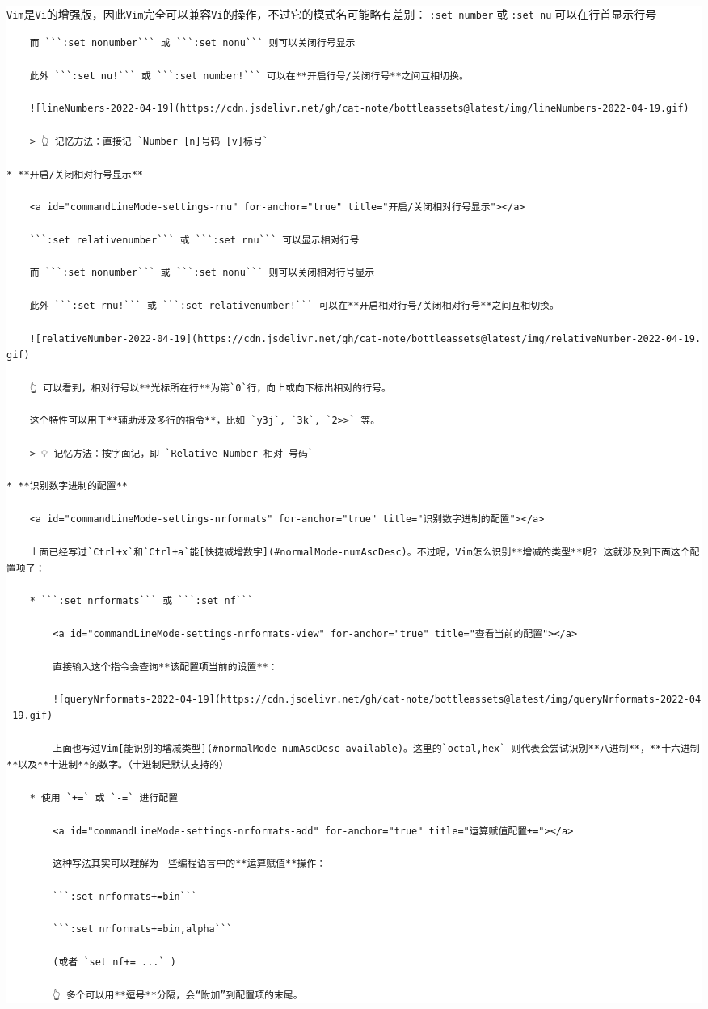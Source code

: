 ```Vim```是```Vi```的增强版，因此```Vim```完全可以兼容```Vi```的操作，不过它的模式名可能略有差别：
        ```:set number``` 或 ```:set nu``` 可以在行首显示行号  

        而 ```:set nonumber``` 或 ```:set nonu``` 则可以关闭行号显示  

        此外 ```:set nu!``` 或 ```:set number!``` 可以在**开启行号/关闭行号**之间互相切换。  

        ![lineNumbers-2022-04-19](https://cdn.jsdelivr.net/gh/cat-note/bottleassets@latest/img/lineNumbers-2022-04-19.gif)  

        > 👆 记忆方法：直接记 `Number [n]号码 [v]标号`  

    * **开启/关闭相对行号显示**  

        <a id="commandLineMode-settings-rnu" for-anchor="true" title="开启/关闭相对行号显示"></a>

        ```:set relativenumber``` 或 ```:set rnu``` 可以显示相对行号  

        而 ```:set nonumber``` 或 ```:set nonu``` 则可以关闭相对行号显示  

        此外 ```:set rnu!``` 或 ```:set relativenumber!``` 可以在**开启相对行号/关闭相对行号**之间互相切换。

        ![relativeNumber-2022-04-19](https://cdn.jsdelivr.net/gh/cat-note/bottleassets@latest/img/relativeNumber-2022-04-19.gif)  

        👆 可以看到，相对行号以**光标所在行**为第`0`行，向上或向下标出相对的行号。  

        这个特性可以用于**辅助涉及多行的指令**，比如 `y3j`, `3k`, `2>>` 等。  

        > 💡 记忆方法：按字面记，即 `Relative Number 相对 号码`  

    * **识别数字进制的配置**  

        <a id="commandLineMode-settings-nrformats" for-anchor="true" title="识别数字进制的配置"></a>

        上面已经写过`Ctrl+x`和`Ctrl+a`能[快捷减增数字](#normalMode-numAscDesc)。不过呢，Vim怎么识别**增减的类型**呢? 这就涉及到下面这个配置项了：  

        * ```:set nrformats``` 或 ```:set nf```  

            <a id="commandLineMode-settings-nrformats-view" for-anchor="true" title="查看当前的配置"></a>

            直接输入这个指令会查询**该配置项当前的设置**：  

            ![queryNrformats-2022-04-19](https://cdn.jsdelivr.net/gh/cat-note/bottleassets@latest/img/queryNrformats-2022-04-19.gif)  

            上面也写过Vim[能识别的增减类型](#normalMode-numAscDesc-available)。这里的`octal,hex` 则代表会尝试识别**八进制**，**十六进制**以及**十进制**的数字。（十进制是默认支持的）  

        * 使用 `+=` 或 `-=` 进行配置  

            <a id="commandLineMode-settings-nrformats-add" for-anchor="true" title="运算赋值配置±="></a>

            这种写法其实可以理解为一些编程语言中的**运算赋值**操作：

            ```:set nrformats+=bin```  

            ```:set nrformats+=bin,alpha```  

            (或者 `set nf+= ...` )  

            👆 多个可以用**逗号**分隔，会“附加”到配置项的末尾。  

```